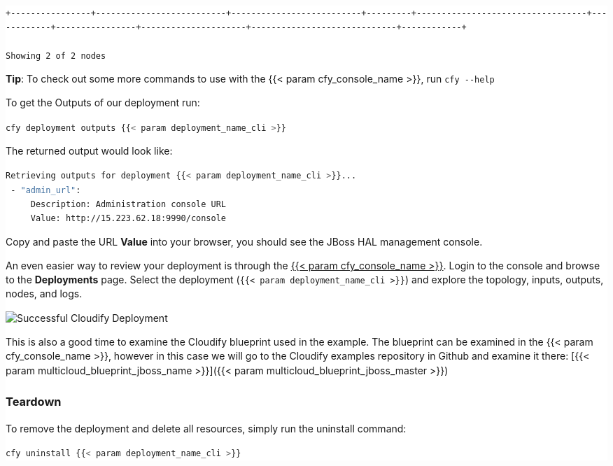 ```bash
+----------------+--------------------------+--------------------------+---------+----------------------------------+------------+----------------+---------------------+-----------------------------+------------+

Showing 2 of 2 nodes
```

**Tip**: To check out some more commands to use with the {{< param cfy_console_name >}}, run `cfy --help`

To get the Outputs of our deployment run:
```bash
cfy deployment outputs {{< param deployment_name_cli >}}
```

The returned output would look like:

``` bash
Retrieving outputs for deployment {{< param deployment_name_cli >}}...
 - "admin_url":
     Description: Administration console URL
     Value: http://15.223.62.18:9990/console

```

Copy and paste the URL **Value** into your browser, you should see the JBoss HAL management console.

An even easier way to review your deployment is through the [{{< param cfy_console_name >}}](#validate).
Login to the console and browse to the **Deployments** page.
Select the deployment (`{{< param deployment_name_cli >}}`) and explore the topology, inputs, outputs, nodes, and logs.

![Successful Cloudify Deployment]( /images/trial_getting_started/mc_jboss_deployment_topology.png )

This is also a good time to examine the Cloudify blueprint used in the example.
The blueprint can be examined in the {{< param cfy_console_name >}}, however in this case
we will go to the Cloudify examples repository in Github and examine it there: [{{< param multicloud_blueprint_jboss_name >}}]({{< param multicloud_blueprint_jboss_master >}})


### Teardown

To remove the deployment and delete all resources, simply run the uninstall command:
```bash
cfy uninstall {{< param deployment_name_cli >}}
```
